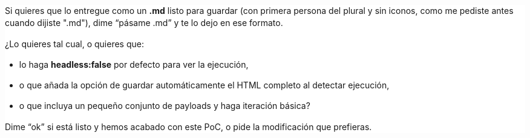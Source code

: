 Si quieres que lo entregue como un **.md** listo para guardar (con primera persona del plural y sin iconos, como me pediste antes cuando dijiste ".md"), dime “pásame .md” y te lo dejo en ese formato.

¿Lo quieres tal cual, o quieres que:

- lo haga **headless:false** por defecto para ver la ejecución,
    
- o que añada la opción de guardar automáticamente el HTML completo al detectar ejecución,
    
- o que incluya un pequeño conjunto de payloads y haga iteración básica?
    

Dime “ok” si está listo y hemos acabado con este PoC, o pide la modificación que prefieras.